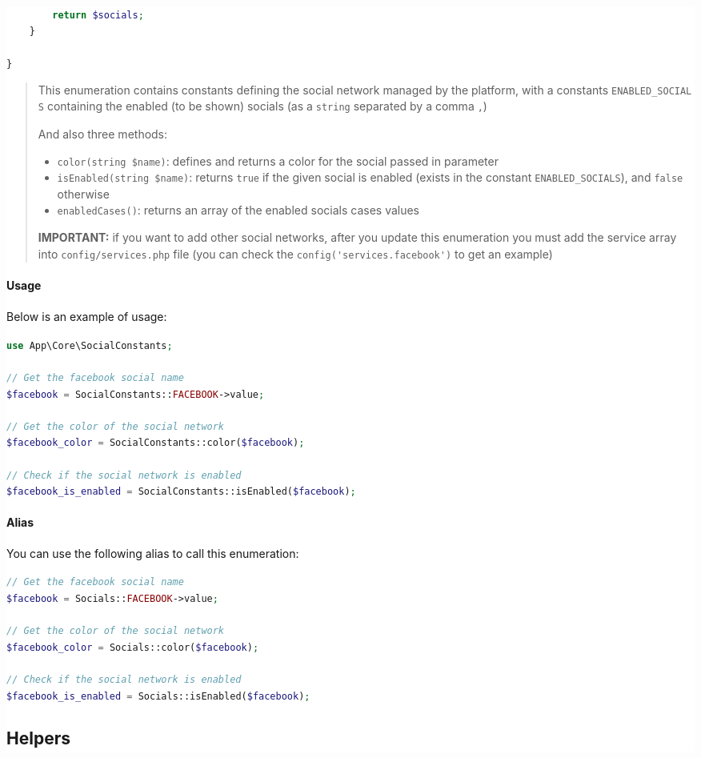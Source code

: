 ```php
        return $socials;
    }

}
```

> This enumeration contains constants defining the social network managed by the platform, with a constants `ENABLED_SOCIALS` containing the enabled (to be shown) socials (as a `string` separated by a comma `,`)
>
> And also three methods:
>
> - `color(string $name)`: defines and returns a color for the social passed in parameter
> - `isEnabled(string $name)`: returns `true` if the given social is enabled (exists in the constant `ENABLED_SOCIALS`), and `false` otherwise
> - `enabledCases()`: returns an array of the enabled socials cases values
>
> **IMPORTANT:** if you want to add other social networks, after you update this enumeration you must add the service array into `config/services.php` file (you can check the `config('services.facebook')` to get an example)

#### Usage

Below is an example of usage:

```php
use App\Core\SocialConstants;

// Get the facebook social name
$facebook = SocialConstants::FACEBOOK->value;

// Get the color of the social network
$facebook_color = SocialConstants::color($facebook);

// Check if the social network is enabled
$facebook_is_enabled = SocialConstants::isEnabled($facebook);
```

#### Alias

You can use the following alias to call this enumeration:

```php
// Get the facebook social name
$facebook = Socials::FACEBOOK->value;

// Get the color of the social network
$facebook_color = Socials::color($facebook);

// Check if the social network is enabled
$facebook_is_enabled = Socials::isEnabled($facebook);
```

## Helpers
